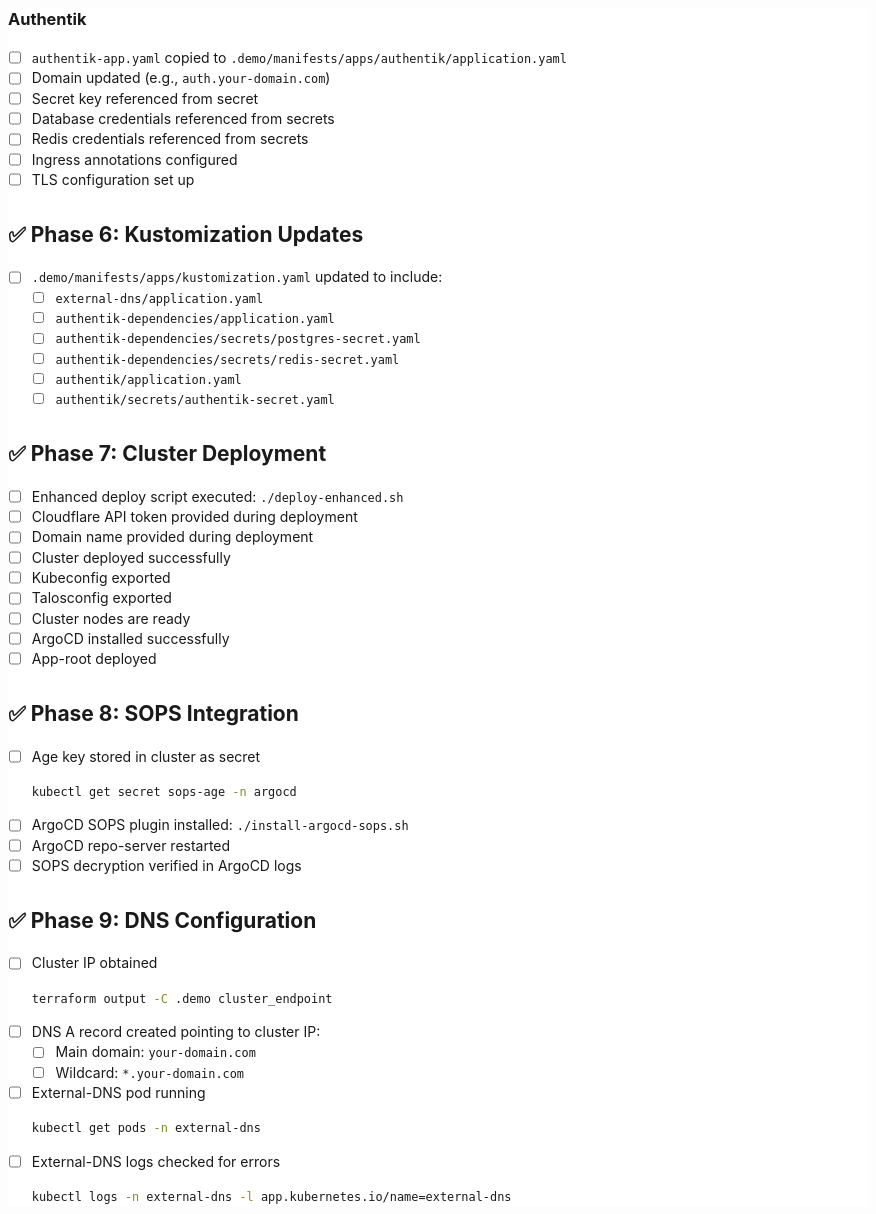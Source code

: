 ### Authentik
- [ ] `authentik-app.yaml` copied to `.demo/manifests/apps/authentik/application.yaml`
- [ ] Domain updated (e.g., `auth.your-domain.com`)
- [ ] Secret key referenced from secret
- [ ] Database credentials referenced from secrets
- [ ] Redis credentials referenced from secrets
- [ ] Ingress annotations configured
- [ ] TLS configuration set up

## ✅ Phase 6: Kustomization Updates

- [ ] `.demo/manifests/apps/kustomization.yaml` updated to include:
  - [ ] `external-dns/application.yaml`
  - [ ] `authentik-dependencies/application.yaml`
  - [ ] `authentik-dependencies/secrets/postgres-secret.yaml`
  - [ ] `authentik-dependencies/secrets/redis-secret.yaml`
  - [ ] `authentik/application.yaml`
  - [ ] `authentik/secrets/authentik-secret.yaml`

## ✅ Phase 7: Cluster Deployment

- [ ] Enhanced deploy script executed: `./deploy-enhanced.sh`
- [ ] Cloudflare API token provided during deployment
- [ ] Domain name provided during deployment
- [ ] Cluster deployed successfully
- [ ] Kubeconfig exported
- [ ] Talosconfig exported
- [ ] Cluster nodes are ready
- [ ] ArgoCD installed successfully
- [ ] App-root deployed

## ✅ Phase 8: SOPS Integration

- [ ] Age key stored in cluster as secret
  ```bash
  kubectl get secret sops-age -n argocd
  ```
- [ ] ArgoCD SOPS plugin installed: `./install-argocd-sops.sh`
- [ ] ArgoCD repo-server restarted
- [ ] SOPS decryption verified in ArgoCD logs

## ✅ Phase 9: DNS Configuration

- [ ] Cluster IP obtained
  ```bash
  terraform output -C .demo cluster_endpoint
  ```
- [ ] DNS A record created pointing to cluster IP:
  - [ ] Main domain: `your-domain.com`
  - [ ] Wildcard: `*.your-domain.com`
- [ ] External-DNS pod running
  ```bash
  kubectl get pods -n external-dns
  ```
- [ ] External-DNS logs checked for errors
  ```bash
  kubectl logs -n external-dns -l app.kubernetes.io/name=external-dns
  ```

